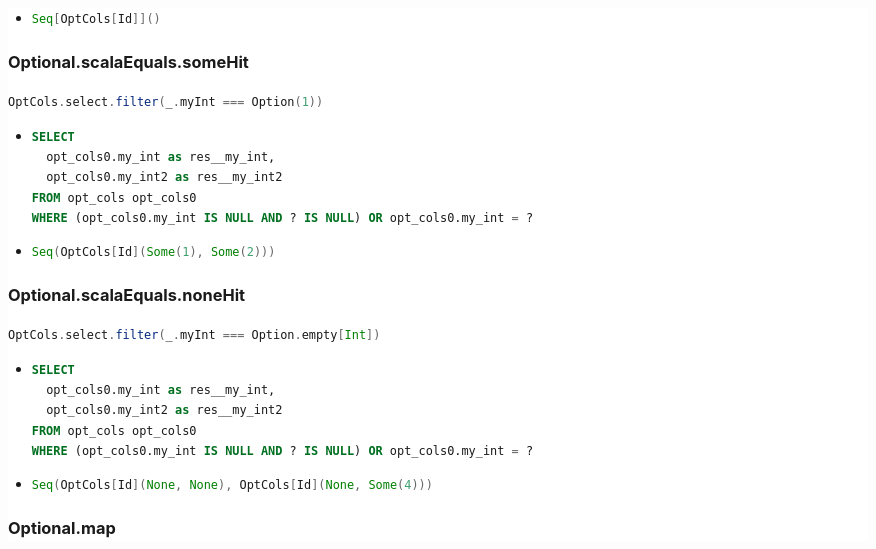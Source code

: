 

*
    ```scala
    Seq[OptCols[Id]]()
    ```



### Optional.scalaEquals.someHit

```scala
OptCols.select.filter(_.myInt === Option(1))
```


*
    ```sql
    SELECT
      opt_cols0.my_int as res__my_int,
      opt_cols0.my_int2 as res__my_int2
    FROM opt_cols opt_cols0
    WHERE (opt_cols0.my_int IS NULL AND ? IS NULL) OR opt_cols0.my_int = ?
    ```



*
    ```scala
    Seq(OptCols[Id](Some(1), Some(2)))
    ```



### Optional.scalaEquals.noneHit

```scala
OptCols.select.filter(_.myInt === Option.empty[Int])
```


*
    ```sql
    SELECT
      opt_cols0.my_int as res__my_int,
      opt_cols0.my_int2 as res__my_int2
    FROM opt_cols opt_cols0
    WHERE (opt_cols0.my_int IS NULL AND ? IS NULL) OR opt_cols0.my_int = ?
    ```



*
    ```scala
    Seq(OptCols[Id](None, None), OptCols[Id](None, Some(4)))
    ```



### Optional.map
